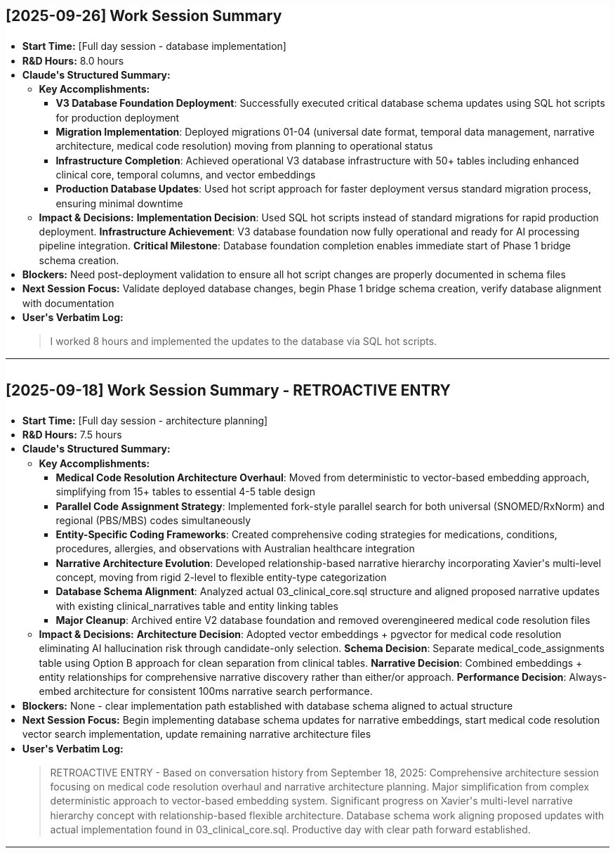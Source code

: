 ## [2025-09-26] Work Session Summary
- **Start Time:** [Full day session - database implementation]
- **R&D Hours:** 8.0 hours
- **Claude's Structured Summary:**
  - **Key Accomplishments:**
    - **V3 Database Foundation Deployment**: Successfully executed critical database schema updates using SQL hot scripts for production deployment
    - **Migration Implementation**: Deployed migrations 01-04 (universal date format, temporal data management, narrative architecture, medical code resolution) moving from planning to operational status
    - **Infrastructure Completion**: Achieved operational V3 database infrastructure with 50+ tables including enhanced clinical core, temporal columns, and vector embeddings
    - **Production Database Updates**: Used hot script approach for faster deployment versus standard migration process, ensuring minimal downtime
  - **Impact & Decisions:** **Implementation Decision**: Used SQL hot scripts instead of standard migrations for rapid production deployment. **Infrastructure Achievement**: V3 database foundation now fully operational and ready for AI processing pipeline integration. **Critical Milestone**: Database foundation completion enables immediate start of Phase 1 bridge schema creation.
- **Blockers:** Need post-deployment validation to ensure all hot script changes are properly documented in schema files
- **Next Session Focus:** Validate deployed database changes, begin Phase 1 bridge schema creation, verify database alignment with documentation
- **User's Verbatim Log:**
  > I worked 8 hours and implemented the updates to the database via SQL hot scripts.
---

## [2025-09-18] Work Session Summary - RETROACTIVE ENTRY
- **Start Time:** [Full day session - architecture planning]
- **R&D Hours:** 7.5 hours
- **Claude's Structured Summary:**
  - **Key Accomplishments:**
    - **Medical Code Resolution Architecture Overhaul**: Moved from deterministic to vector-based embedding approach, simplifying from 15+ tables to essential 4-5 table design
    - **Parallel Code Assignment Strategy**: Implemented fork-style parallel search for both universal (SNOMED/RxNorm) and regional (PBS/MBS) codes simultaneously
    - **Entity-Specific Coding Frameworks**: Created comprehensive coding strategies for medications, conditions, procedures, allergies, and observations with Australian healthcare integration
    - **Narrative Architecture Evolution**: Developed relationship-based narrative hierarchy incorporating Xavier's multi-level concept, moving from rigid 2-level to flexible entity-type categorization
    - **Database Schema Alignment**: Analyzed actual 03_clinical_core.sql structure and aligned proposed narrative updates with existing clinical_narratives table and entity linking tables
    - **Major Cleanup**: Archived entire V2 database foundation and removed overengineered medical code resolution files
  - **Impact & Decisions:** **Architecture Decision**: Adopted vector embeddings + pgvector for medical code resolution eliminating AI hallucination risk through candidate-only selection. **Schema Decision**: Separate medical_code_assignments table using Option B approach for clean separation from clinical tables. **Narrative Decision**: Combined embeddings + entity relationships for comprehensive narrative discovery rather than either/or approach. **Performance Decision**: Always-embed architecture for consistent 100ms narrative search performance.
- **Blockers:** None - clear implementation path established with database schema aligned to actual structure
- **Next Session Focus:** Begin implementing database schema updates for narrative embeddings, start medical code resolution vector search implementation, update remaining narrative architecture files
- **User's Verbatim Log:**
  > RETROACTIVE ENTRY - Based on conversation history from September 18, 2025: Comprehensive architecture session focusing on medical code resolution overhaul and narrative architecture planning. Major simplification from complex deterministic approach to vector-based embedding system. Significant progress on Xavier's multi-level narrative hierarchy concept with relationship-based flexible architecture. Database schema work aligning proposed updates with actual implementation found in 03_clinical_core.sql. Productive day with clear path forward established.
---
